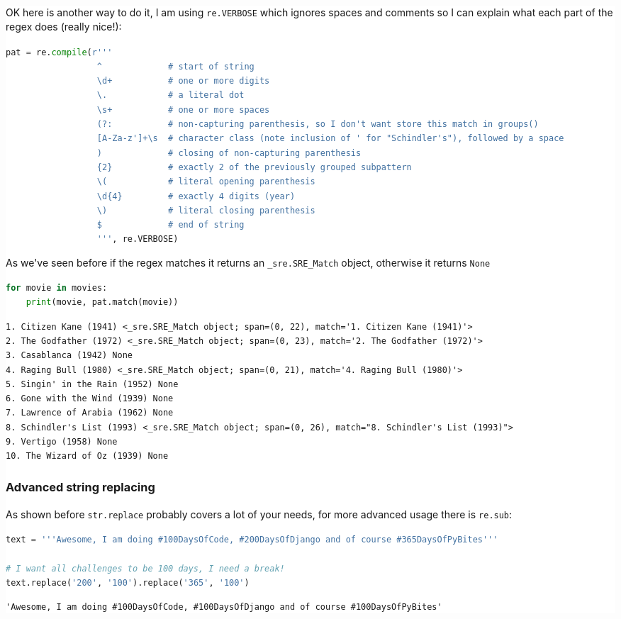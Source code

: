 

OK here is another way to do it, I am using `re.VERBOSE` which ignores spaces and comments so I can explain what each part of the regex does (really nice!):


```python
pat = re.compile(r'''
                  ^             # start of string
                  \d+           # one or more digits
                  \.            # a literal dot
                  \s+           # one or more spaces
                  (?:           # non-capturing parenthesis, so I don't want store this match in groups()
                  [A-Za-z']+\s  # character class (note inclusion of ' for "Schindler's"), followed by a space
                  )             # closing of non-capturing parenthesis
                  {2}           # exactly 2 of the previously grouped subpattern
                  \(            # literal opening parenthesis
                  \d{4}         # exactly 4 digits (year)
                  \)            # literal closing parenthesis
                  $             # end of string
                  ''', re.VERBOSE)
```

As we've seen before if the regex matches it returns an `_sre.SRE_Match` object, otherwise it returns `None`


```python
for movie in movies:
    print(movie, pat.match(movie))
```

```
1. Citizen Kane (1941) <_sre.SRE_Match object; span=(0, 22), match='1. Citizen Kane (1941)'>
2. The Godfather (1972) <_sre.SRE_Match object; span=(0, 23), match='2. The Godfather (1972)'>
3. Casablanca (1942) None
4. Raging Bull (1980) <_sre.SRE_Match object; span=(0, 21), match='4. Raging Bull (1980)'>
5. Singin' in the Rain (1952) None
6. Gone with the Wind (1939) None
7. Lawrence of Arabia (1962) None
8. Schindler's List (1993) <_sre.SRE_Match object; span=(0, 26), match="8. Schindler's List (1993)">
9. Vertigo (1958) None
10. The Wizard of Oz (1939) None

```

### Advanced string replacing

As shown before `str.replace` probably covers a lot of your needs, for more advanced usage there is `re.sub`: 


```python
text = '''Awesome, I am doing #100DaysOfCode, #200DaysOfDjango and of course #365DaysOfPyBites'''

# I want all challenges to be 100 days, I need a break!
text.replace('200', '100').replace('365', '100')
```
```
'Awesome, I am doing #100DaysOfCode, #100DaysOfDjango and of course #100DaysOfPyBites'
```
